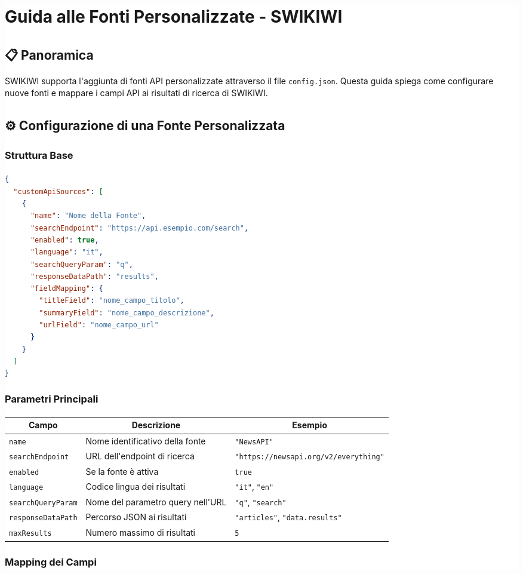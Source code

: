 # Guida alle Fonti Personalizzate - SWIKIWI

## 📋 Panoramica

SWIKIWI supporta l'aggiunta di fonti API personalizzate attraverso il file `config.json`. Questa guida spiega come configurare nuove fonti e mappare i campi API ai risultati di ricerca di SWIKIWI.

## ⚙️ Configurazione di una Fonte Personalizzata

### Struttura Base

```json
{
  "customApiSources": [
    {
      "name": "Nome della Fonte",
      "searchEndpoint": "https://api.esempio.com/search",
      "enabled": true,
      "language": "it",
      "searchQueryParam": "q",
      "responseDataPath": "results",
      "fieldMapping": {
        "titleField": "nome_campo_titolo",
        "summaryField": "nome_campo_descrizione",
        "urlField": "nome_campo_url"
      }
    }
  ]
}
```

### Parametri Principali

| Campo | Descrizione | Esempio |
|-------|-------------|---------|
| `name` | Nome identificativo della fonte | `"NewsAPI"` |
| `searchEndpoint` | URL dell'endpoint di ricerca | `"https://newsapi.org/v2/everything"` |
| `enabled` | Se la fonte è attiva | `true` |
| `language` | Codice lingua dei risultati | `"it"`, `"en"` |
| `searchQueryParam` | Nome del parametro query nell'URL | `"q"`, `"search"` |
| `responseDataPath` | Percorso JSON ai risultati | `"articles"`, `"data.results"` |
| `maxResults` | Numero massimo di risultati | `5` |

### Mapping dei Campi
